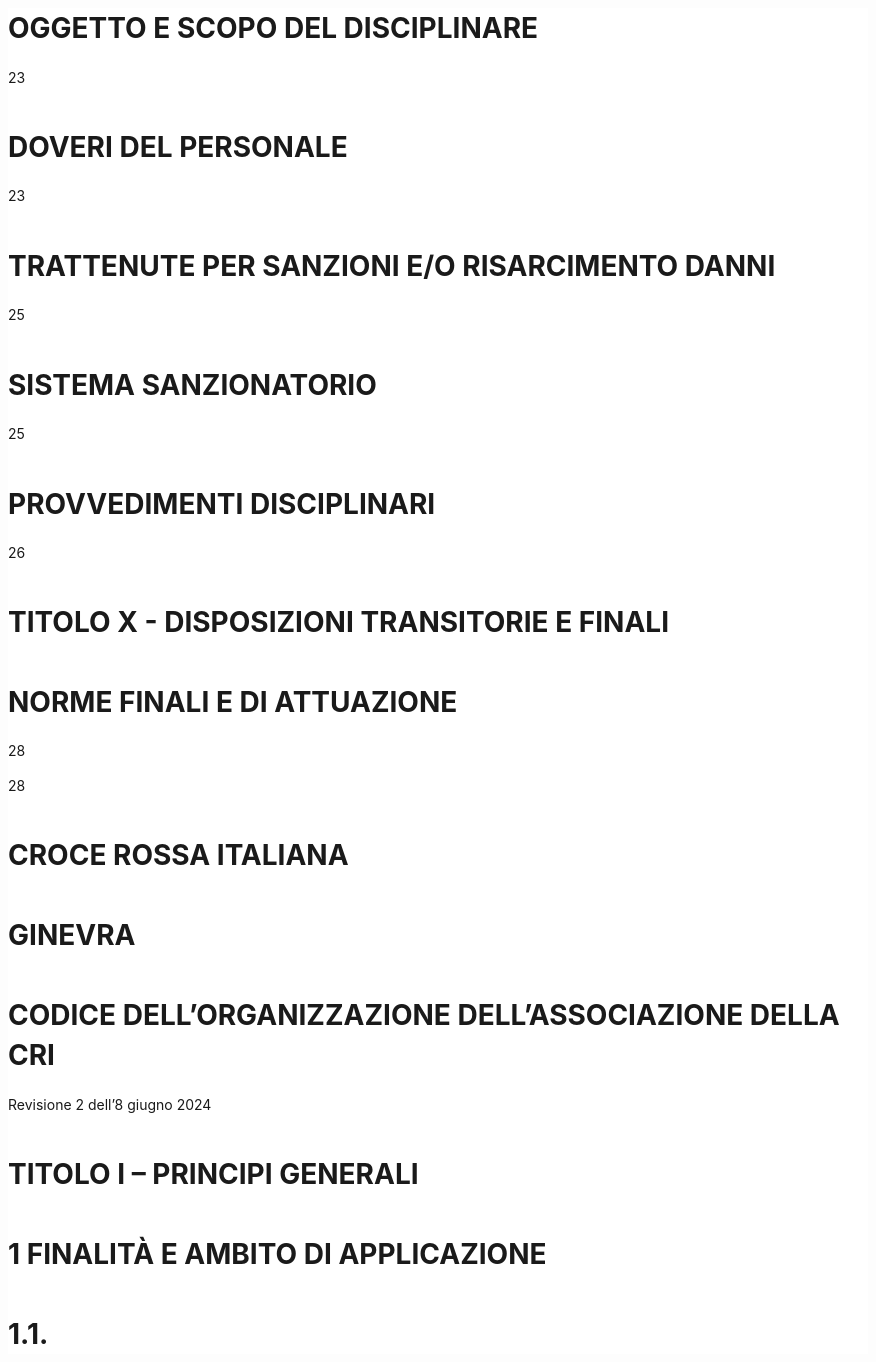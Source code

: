 # OGGETTO E SCOPO DEL DISCIPLINARE

23

# DOVERI DEL PERSONALE

23

# TRATTENUTE PER SANZIONI E/O RISARCIMENTO DANNI

25

# SISTEMA SANZIONATORIO

25

# PROVVEDIMENTI DISCIPLINARI

26

# TITOLO X - DISPOSIZIONI TRANSITORIE E FINALI

# NORME FINALI E DI ATTUAZIONE

28

28

# CROCE ROSSA ITALIANA

# GINEVRA

# CODICE DELL’ORGANIZZAZIONE DELL’ASSOCIAZIONE DELLA CRI

Revisione 2 dell’8 giugno 2024

# TITOLO I – PRINCIPI GENERALI

# 1 FINALITÀ E AMBITO DI APPLICAZIONE

# 1.1.
